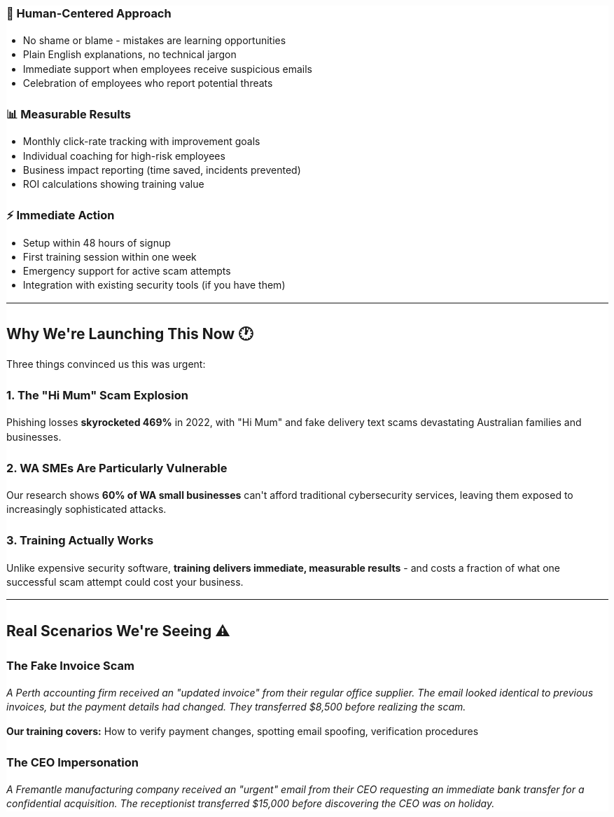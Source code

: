 ### **👥 Human-Centered Approach**
- No shame or blame - mistakes are learning opportunities
- Plain English explanations, no technical jargon
- Immediate support when employees receive suspicious emails
- Celebration of employees who report potential threats

### **📊 Measurable Results**
- Monthly click-rate tracking with improvement goals
- Individual coaching for high-risk employees
- Business impact reporting (time saved, incidents prevented)
- ROI calculations showing training value

### **⚡ Immediate Action**
- Setup within 48 hours of signup
- First training session within one week
- Emergency support for active scam attempts
- Integration with existing security tools (if you have them)

---

## **Why We're Launching This Now** 🕐

Three things convinced us this was urgent:

### **1. The "Hi Mum" Scam Explosion**
Phishing losses **skyrocketed 469%** in 2022, with "Hi Mum" and fake delivery text scams devastating Australian families and businesses.

### **2. WA SMEs Are Particularly Vulnerable**
Our research shows **60% of WA small businesses** can't afford traditional cybersecurity services, leaving them exposed to increasingly sophisticated attacks.

### **3. Training Actually Works**
Unlike expensive security software, **training delivers immediate, measurable results** - and costs a fraction of what one successful scam attempt could cost your business.

---

## **Real Scenarios We're Seeing** ⚠️

### **The Fake Invoice Scam**
*A Perth accounting firm received an "updated invoice" from their regular office supplier. The email looked identical to previous invoices, but the payment details had changed. They transferred $8,500 before realizing the scam.*

**Our training covers:** How to verify payment changes, spotting email spoofing, verification procedures

### **The CEO Impersonation**
*A Fremantle manufacturing company received an "urgent" email from their CEO requesting an immediate bank transfer for a confidential acquisition. The receptionist transferred $15,000 before discovering the CEO was on holiday.*
